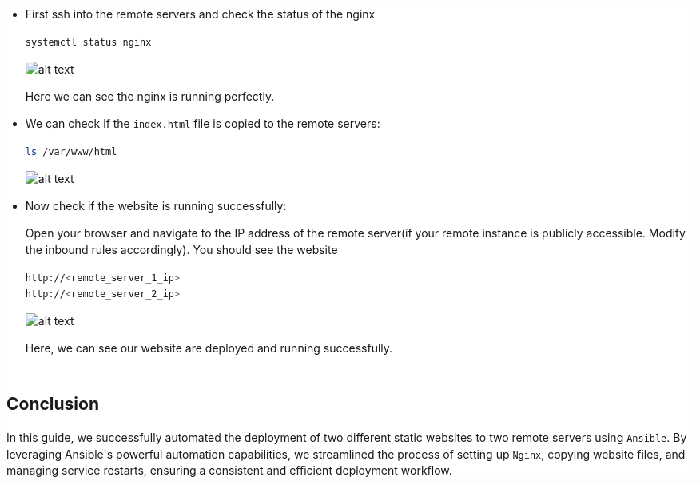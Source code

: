 - First ssh into the remote servers and check the status of the nginx

  ```sh
  systemctl status nginx
  ```

  ![alt text](https://github.com/Konami33/Ansible-Labs/raw/main/lab%2006/images/image-3.png)

  Here we can see the nginx is running perfectly.

- We can check if the `index.html` file is copied to the remote servers:

  ```sh
  ls /var/www/html
  ```
  ![alt text](https://github.com/Konami33/Ansible-Labs/raw/main/lab%2006/images/image-4.png)

- Now check if the website is running successfully:

  Open your browser and navigate to the IP address of the remote server(if your remote instance is publicly accessible. Modify the inbound rules accordingly). You should see the website

  ```sh
  http://<remote_server_1_ip>
  http://<remote_server_2_ip>
  ```

  ![alt text](https://github.com/Konami33/Ansible-Labs/raw/main/lab%2006/images/image-5.png)

  Here, we can see our website are deployed and running successfully. 
---

## Conclusion
In this guide, we successfully automated the deployment of two different static websites to two remote servers using `Ansible`. By leveraging Ansible's powerful automation capabilities, we streamlined the process of setting up `Nginx`, copying website files, and managing service restarts, ensuring a consistent and efficient deployment workflow.
